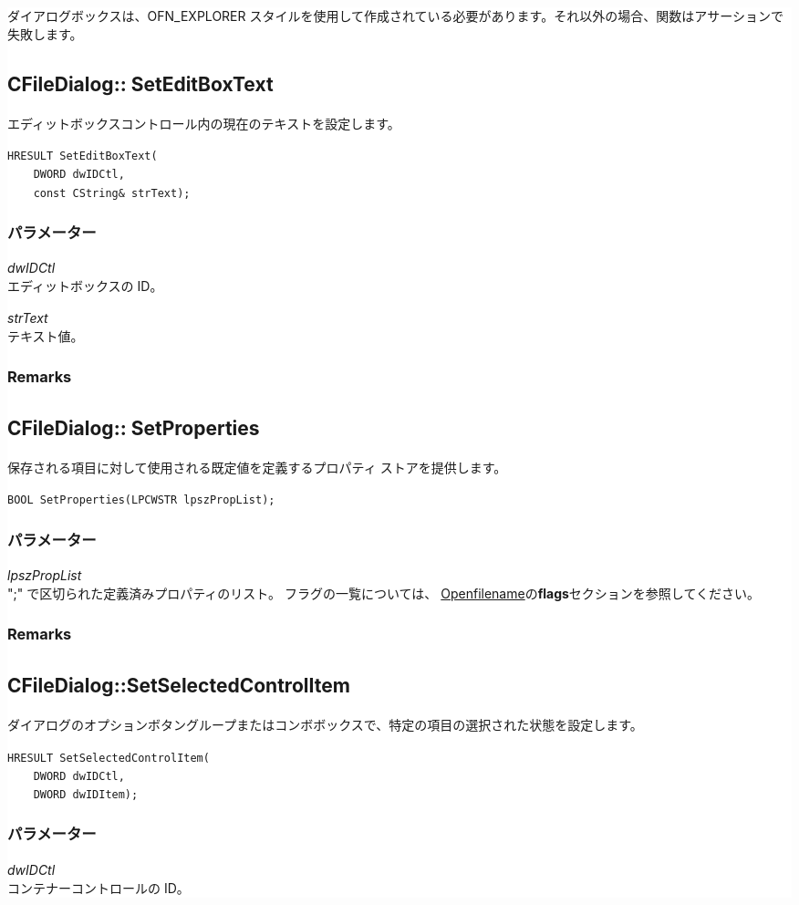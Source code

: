 ダイアログボックスは、OFN_EXPLORER スタイルを使用して作成されている必要があります。それ以外の場合、関数はアサーションで失敗します。

##  <a name="seteditboxtext"></a>CFileDialog:: SetEditBoxText

エディットボックスコントロール内の現在のテキストを設定します。

```
HRESULT SetEditBoxText(
    DWORD dwIDCtl,
    const CString& strText);
```

### <a name="parameters"></a>パラメーター

*dwIDCtl*<br/>
エディットボックスの ID。

*strText*<br/>
テキスト値。

### <a name="remarks"></a>Remarks

##  <a name="setproperties"></a>CFileDialog:: SetProperties

保存される項目に対して使用される既定値を定義するプロパティ ストアを提供します。

```
BOOL SetProperties(LPCWSTR lpszPropList);
```

### <a name="parameters"></a>パラメーター

*lpszPropList*<br/>
";" で区切られた定義済みプロパティのリスト。 フラグの一覧については、 [Openfilename](/windows/win32/api/commdlg/ns-commdlg-openfilenamew)の**flags**セクションを参照してください。

### <a name="remarks"></a>Remarks

##  <a name="setselectedcontrolitem"></a>  CFileDialog::SetSelectedControlItem

ダイアログのオプションボタングループまたはコンボボックスで、特定の項目の選択された状態を設定します。

```
HRESULT SetSelectedControlItem(
    DWORD dwIDCtl,
    DWORD dwIDItem);
```

### <a name="parameters"></a>パラメーター

*dwIDCtl*<br/>
コンテナーコントロールの ID。
